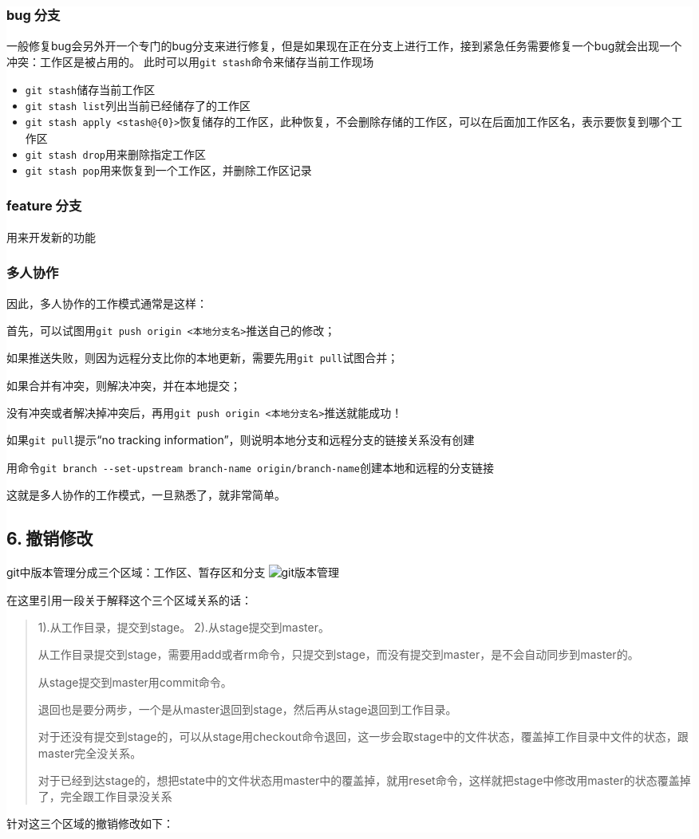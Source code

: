 ### bug 分支

一般修复bug会另外开一个专门的bug分支来进行修复，但是如果现在正在分支上进行工作，接到紧急任务需要修复一个bug就会出现一个冲突：工作区是被占用的。
此时可以用`git stash`命令来储存当前工作现场

- `git stash`储存当前工作区
- `git stash list`列出当前已经储存了的工作区
- `git stash apply <stash@{0}>`恢复储存的工作区，此种恢复，不会删除存储的工作区，可以在后面加工作区名，表示要恢复到哪个工作区
- `git stash drop`用来删除指定工作区
- `git stash pop`用来恢复到一个工作区，并删除工作区记录

### feature 分支

用来开发新的功能

### 多人协作

因此，多人协作的工作模式通常是这样：

首先，可以试图用`git push origin <本地分支名>`推送自己的修改；

如果推送失败，则因为远程分支比你的本地更新，需要先用`git pull`试图合并；

如果合并有冲突，则解决冲突，并在本地提交；

没有冲突或者解决掉冲突后，再用`git push origin <本地分支名>`推送就能成功！

如果`git pull`提示“no tracking information”，则说明本地分支和远程分支的链接关系没有创建

用命令`git branch --set-upstream branch-name origin/branch-name`创建本地和远程的分支链接

这就是多人协作的工作模式，一旦熟悉了，就非常简单。



## 6. 撤销修改

git中版本管理分成三个区域：工作区、暂存区和分支
![git版本管理](http://upload-images.jianshu.io/upload_images/2662764-fb39294c2190f423.jpg?imageMogr2/auto-orient/strip%7CimageView2/2/w/1240)

在这里引用一段关于解释这个三个区域关系的话：

> 1).从工作目录，提交到stage。
> 2).从stage提交到master。
>
> 从工作目录提交到stage，需要用add或者rm命令，只提交到stage，而没有提交到master，是不会自动同步到master的。
>
> 从stage提交到master用commit命令。
>
> 退回也是要分两步，一个是从master退回到stage，然后再从stage退回到工作目录。
>
> 对于还没有提交到stage的，可以从stage用checkout命令退回，这一步会取stage中的文件状态，覆盖掉工作目录中文件的状态，跟master完全没关系。
>
> 对于已经到达stage的，想把state中的文件状态用master中的覆盖掉，就用reset命令，这样就把stage中修改用master的状态覆盖掉了，完全跟工作目录没关系

针对这三个区域的撤销修改如下：
